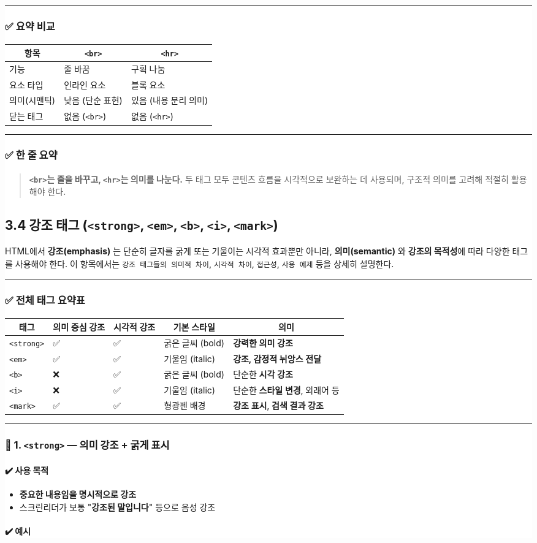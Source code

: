 ------

### ✅ 요약 비교

| 항목         | `<br>`           | `<hr>`                |
| ------------ | ---------------- | --------------------- |
| 기능         | 줄 바꿈          | 구획 나눔             |
| 요소 타입    | 인라인 요소      | 블록 요소             |
| 의미(시맨틱) | 낮음 (단순 표현) | 있음 (내용 분리 의미) |
| 닫는 태그    | 없음 (`<br>`)    | 없음 (`<hr>`)         |

------

### ✅ 한 줄 요약

> **`<br>`는 줄을 바꾸고, `<hr>`는 의미를 나눈다.**
>  두 태그 모두 콘텐츠 흐름을 시각적으로 보완하는 데 사용되며, 구조적 의미를 고려해 적절히 활용해야 한다.

## 3.4 강조 태그 (`<strong>`, `<em>`, `<b>`, `<i>`, `<mark>`)

HTML에서 **강조(emphasis)** 는 단순히 글자를 굵게 또는 기울이는 시각적 효과뿐만 아니라,
 **의미(semantic)** 와 **강조의 목적성**에 따라 다양한 태그를 사용해야 한다.
 이 항목에서는 `강조 태그들의 의미적 차이`, `시각적 차이`, `접근성`, `사용 예제` 등을 상세히 설명한다.

------

### ✅ 전체 태그 요약표

| 태그       | 의미 중심 강조 | 시각적 강조 | 기본 스타일      | 의미                              |
| ---------- | -------------- | ----------- | ---------------- | --------------------------------- |
| `<strong>` | ✅              | ✅           | 굵은 글씨 (bold) | **강력한 의미 강조**              |
| `<em>`     | ✅              | ✅           | 기울임 (italic)  | **강조, 감정적 뉘앙스 전달**      |
| `<b>`      | ❌              | ✅           | 굵은 글씨 (bold) | 단순한 **시각 강조**              |
| `<i>`      | ❌              | ✅           | 기울임 (italic)  | 단순한 **스타일 변경**, 외래어 등 |
| `<mark>`   | ✅              | ✅           | 형광펜 배경      | **강조 표시**, **검색 결과 강조** |

------

### 🔹 1. `<strong>` — 의미 강조 + 굵게 표시

#### ✔️ 사용 목적

- **중요한 내용임을 명시적으로 강조**
- 스크린리더가 보통 "**강조된 말입니다**" 등으로 음성 강조

#### ✔️ 예시

